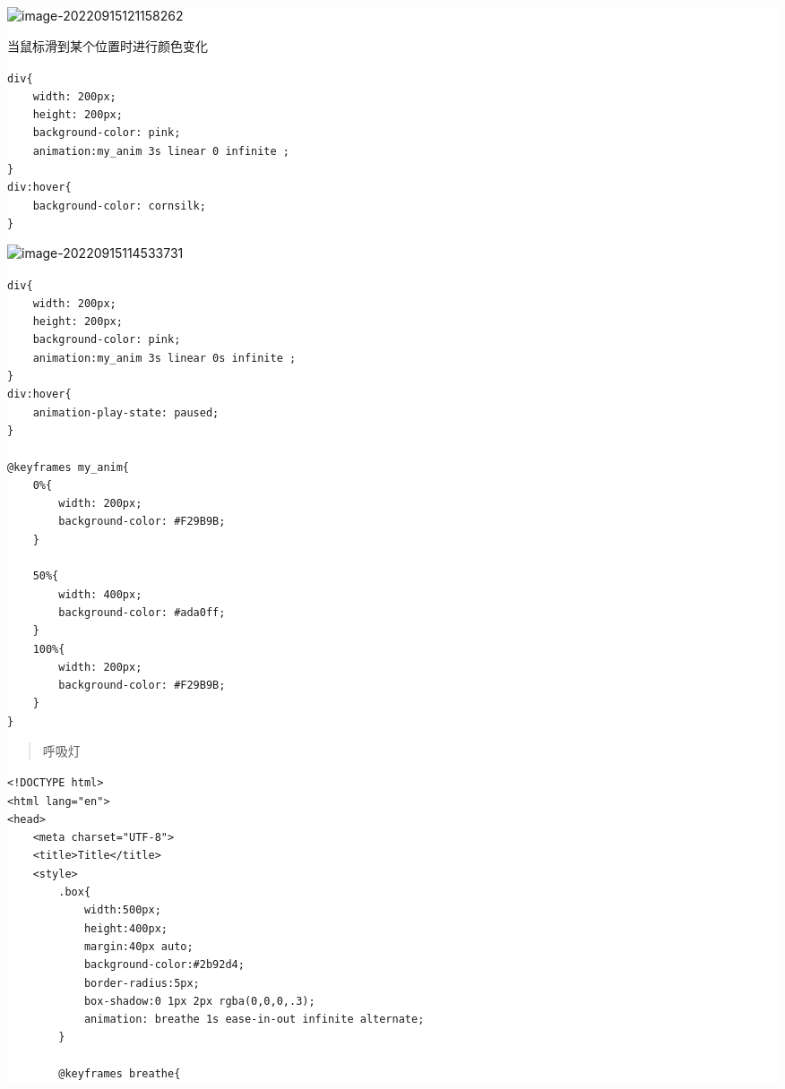 ![image-20220915121158262](https://cdn.jsdelivr.net/gh/yzk656/image/202212241957264.png)

当鼠标滑到某个位置时进行颜色变化

```
div{
    width: 200px;
    height: 200px;
    background-color: pink;
    animation:my_anim 3s linear 0 infinite ;
}
div:hover{
    background-color: cornsilk;
}
```

![image-20220915114533731](https://cdn.jsdelivr.net/gh/yzk656/image/202212241957040.png)

```
div{
    width: 200px;
    height: 200px;
    background-color: pink;
    animation:my_anim 3s linear 0s infinite ;
}
div:hover{
    animation-play-state: paused;
}

@keyframes my_anim{
    0%{
        width: 200px;
        background-color: #F29B9B;
    }

    50%{
        width: 400px;
        background-color: #ada0ff;
    }
    100%{
        width: 200px;
        background-color: #F29B9B;
    }
}
```

> 呼吸灯

```
<!DOCTYPE html>
<html lang="en">
<head>
    <meta charset="UTF-8">
    <title>Title</title>
    <style>
        .box{
            width:500px;
            height:400px;
            margin:40px auto;
            background-color:#2b92d4;
            border-radius:5px;
            box-shadow:0 1px 2px rgba(0,0,0,.3);
            animation: breathe 1s ease-in-out infinite alternate;
        }

        @keyframes breathe{
```